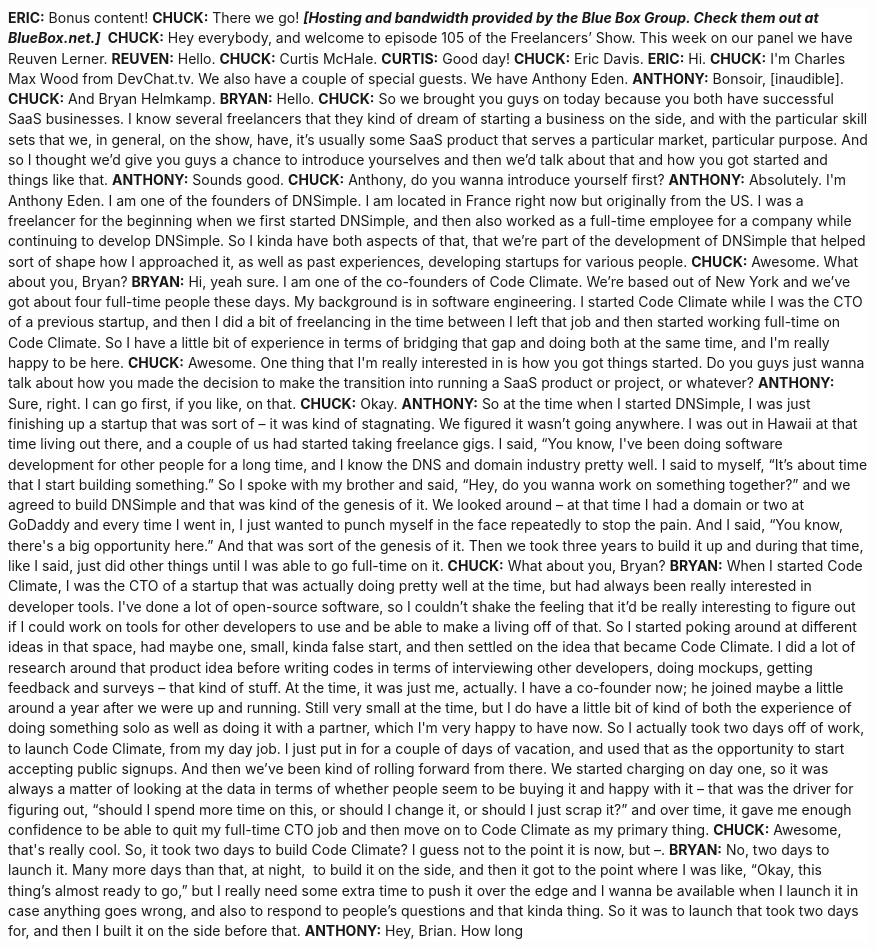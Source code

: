  **ERIC:** Bonus content! **CHUCK:** There we go! **_[Hosting and bandwidth provided by the Blue Box Group. Check them out at BlueBox.net.]&nbsp;_**  **CHUCK:** Hey everybody, and welcome to episode 105 of the Freelancers’ Show. This week on our panel we have Reuven Lerner. **REUVEN:** Hello. **CHUCK:** Curtis McHale. **CURTIS:** Good day! **CHUCK:** Eric Davis. **ERIC:** Hi. **CHUCK:** I'm Charles Max Wood from DevChat.tv. We also have a couple of special guests. We have Anthony Eden. **ANTHONY:** Bonsoir, [inaudible]. **CHUCK:** And Bryan Helmkamp. **BRYAN:** Hello. **CHUCK:** So we brought you guys on today because you both have successful SaaS businesses. I know several freelancers that they kind of dream of starting a business on the side, and with the particular skill sets that we, in general, on the show, have, it’s usually some SaaS product that serves a particular market, particular purpose. And so I thought we’d give you guys a chance to introduce yourselves and then we’d talk about that and how you got started and things like that. **ANTHONY:** Sounds good. **CHUCK:** Anthony, do you wanna introduce yourself first? **ANTHONY:** Absolutely. I'm Anthony Eden. I am one of the founders of DNSimple. I am located in France right now but originally from the US. I was a freelancer for the beginning when we first started DNSimple, and then also worked as a full-time employee for a company while continuing to develop DNSimple. So I kinda have both aspects of that, that we’re part of the development of DNSimple that helped sort of shape how I approached it, as well as past experiences, developing startups for various people. **CHUCK:** Awesome. What about you, Bryan? **BRYAN:** Hi, yeah sure. I am one of the co-founders of Code Climate. We’re based out of New York and we’ve got about four full-time people these days. My background is in software engineering. I started Code Climate while I was the CTO of a previous startup, and then I did a bit of freelancing in the time between I left that job and then started working full-time on Code Climate. So I have a little bit of experience in terms of bridging that gap and doing both at the same time, and I'm really happy to be here. **CHUCK:** Awesome. One thing that I'm really interested in is how you got things started. Do you guys just wanna talk about how you made the decision to make the transition into running a SaaS product or project, or whatever? **ANTHONY:** Sure, right. I can go first, if you like, on that. **CHUCK:** Okay. **ANTHONY:** So at the time when I started DNSimple, I was just finishing up a startup that was sort of – it was kind of stagnating. We figured it wasn’t going anywhere. I was out in Hawaii at that time living out there, and a couple of us had started taking freelance gigs. I said, “You know, I've been doing software development for other people for a long time, and I know the DNS and domain industry pretty well. I said to myself, “It’s about time that I start building something.” So I spoke with my brother and said, “Hey, do you wanna work on something together?” and we agreed to build DNSimple and that was kind of the genesis of it. We looked around – at that time I had a domain or two at GoDaddy and every time I went in, I just wanted to punch myself in the face repeatedly to stop the pain. And I said, “You know, there's a big opportunity here.” And that was sort of the genesis of it. Then we took three years to build it up and during that time, like I said, just did other things until I was able to go full-time on it. **CHUCK:** What about you, Bryan? **BRYAN:** When I started Code Climate, I was the CTO of a startup that was actually doing pretty well at the time, but had always been really interested in developer tools. I've done a lot of open-source software, so I couldn’t shake the feeling that it’d be really interesting to figure out if I could work on tools for other developers to use and be able to make a living off of that. So I started poking around at different ideas in that space, had maybe one, small, kinda false start, and then settled on the idea that became Code Climate. I did a lot of research around that product idea before writing codes in terms of interviewing other developers, doing mockups, getting feedback and surveys – that kind of stuff. At the time, it was just me, actually. I have a co-founder now; he joined maybe a little around a year after we were up and running. Still very small at the time, but I do have a little bit of kind of both the experience of doing something solo as well as doing it with a partner, which I'm very happy to have now. So I actually took two days off of work, to launch Code Climate, from my day job. I just put in for a couple of days of vacation, and used that as the opportunity to start accepting public signups. And then we’ve been kind of rolling forward from there. We started charging on day one, so it was always a matter of looking at the data in terms of whether people seem to be buying it and happy with it – that was the driver for figuring out, “should I spend more time on this, or should I change it, or should I just scrap it?” and over time, it gave me enough confidence to be able to quit my full-time CTO job and then move on to Code Climate as my primary thing. **CHUCK:** Awesome, that's really cool. So, it took two days to build Code Climate? I guess not to the point it is now, but –. **BRYAN:** No, two days to launch it. Many more days than that, at night,&nbsp; to build it on the side, and then it got to the point where I was like, “Okay, this thing’s almost ready to go,” but I really need some extra time to push it over the edge and I wanna be available when I launch it in case anything goes wrong, and also to respond to people’s questions and that kinda thing. So it was to launch that took two days for, and then I built it on the side before that. **ANTHONY:** Hey, Brian. How long